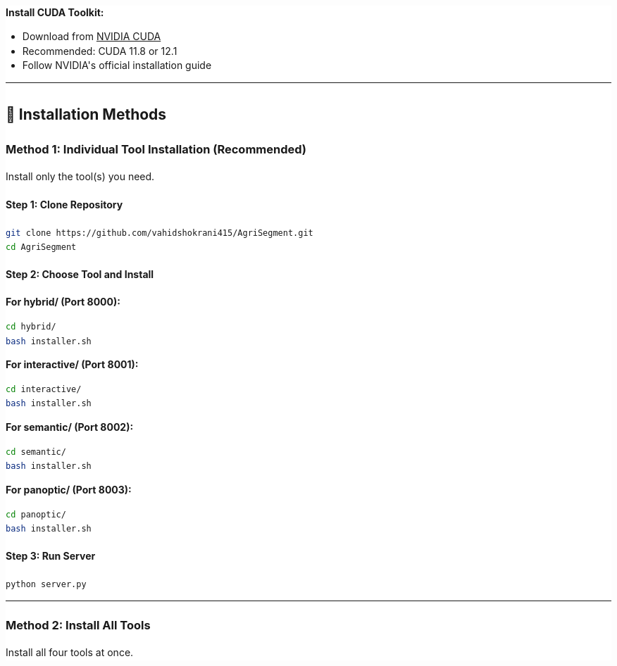 **Install CUDA Toolkit:**
- Download from [NVIDIA CUDA](https://developer.nvidia.com/cuda-downloads)
- Recommended: CUDA 11.8 or 12.1
- Follow NVIDIA's official installation guide

---

## 🚀 Installation Methods

### Method 1: Individual Tool Installation (Recommended)

Install only the tool(s) you need.

#### Step 1: Clone Repository
```bash
git clone https://github.com/vahidshokrani415/AgriSegment.git
cd AgriSegment
```

#### Step 2: Choose Tool and Install

**For hybrid/ (Port 8000):**
```bash
cd hybrid/
bash installer.sh
```

**For interactive/ (Port 8001):**
```bash
cd interactive/
bash installer.sh
```

**For semantic/ (Port 8002):**
```bash
cd semantic/
bash installer.sh
```

**For panoptic/ (Port 8003):**
```bash
cd panoptic/
bash installer.sh
```

#### Step 3: Run Server
```bash
python server.py
```

---

### Method 2: Install All Tools

Install all four tools at once.
